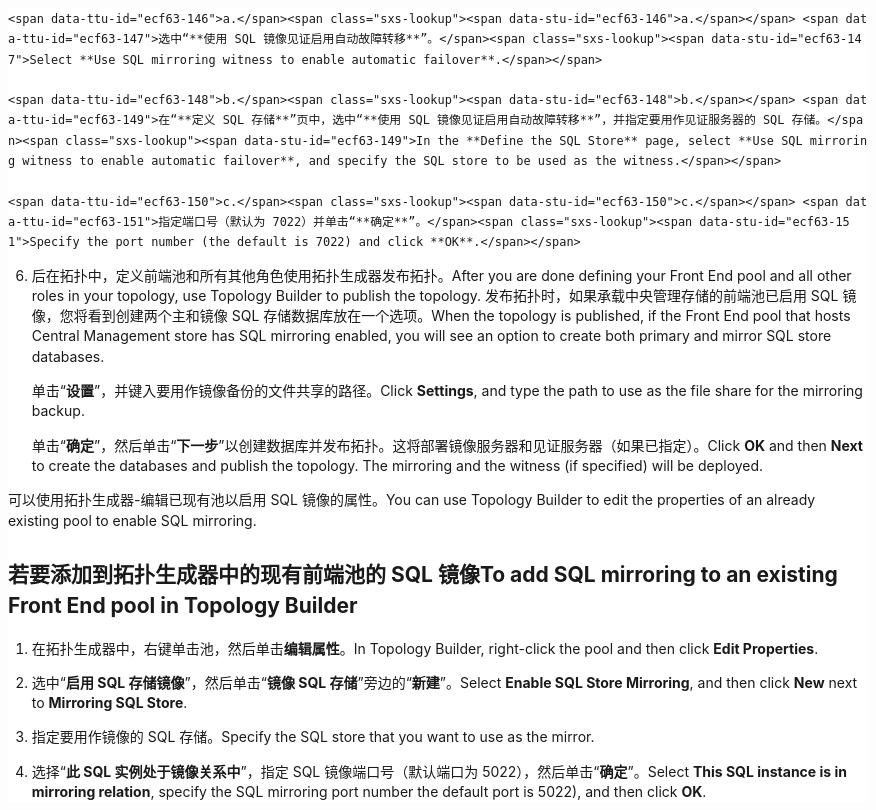     <span data-ttu-id="ecf63-146">a.</span><span class="sxs-lookup"><span data-stu-id="ecf63-146">a.</span></span> <span data-ttu-id="ecf63-147">选中“**使用 SQL 镜像见证启用自动故障转移**”。</span><span class="sxs-lookup"><span data-stu-id="ecf63-147">Select **Use SQL mirroring witness to enable automatic failover**.</span></span> 
    
    <span data-ttu-id="ecf63-148">b.</span><span class="sxs-lookup"><span data-stu-id="ecf63-148">b.</span></span> <span data-ttu-id="ecf63-149">在“**定义 SQL 存储**”页中，选中“**使用 SQL 镜像见证启用自动故障转移**”，并指定要用作见证服务器的 SQL 存储。</span><span class="sxs-lookup"><span data-stu-id="ecf63-149">In the **Define the SQL Store** page, select **Use SQL mirroring witness to enable automatic failover**, and specify the SQL store to be used as the witness.</span></span> 
    
    <span data-ttu-id="ecf63-150">c.</span><span class="sxs-lookup"><span data-stu-id="ecf63-150">c.</span></span> <span data-ttu-id="ecf63-151">指定端口号（默认为 7022）并单击“**确定**”。</span><span class="sxs-lookup"><span data-stu-id="ecf63-151">Specify the port number (the default is 7022) and click **OK**.</span></span> 
    
6. <span data-ttu-id="ecf63-152">后在拓扑中，定义前端池和所有其他角色使用拓扑生成器发布拓扑。</span><span class="sxs-lookup"><span data-stu-id="ecf63-152">After you are done defining your Front End pool and all other roles in your topology, use Topology Builder to publish the topology.</span></span> <span data-ttu-id="ecf63-153">发布拓扑时，如果承载中央管理存储的前端池已启用 SQL 镜像，您将看到创建两个主和镜像 SQL 存储数据库放在一个选项。</span><span class="sxs-lookup"><span data-stu-id="ecf63-153">When the topology is published, if the Front End pool that hosts Central Management store has SQL mirroring enabled, you will see an option to create both primary and mirror SQL store databases.</span></span>
    
    <span data-ttu-id="ecf63-154">单击“**设置**”，并键入要用作镜像备份的文件共享的路径。</span><span class="sxs-lookup"><span data-stu-id="ecf63-154">Click **Settings**, and type the path to use as the file share for the mirroring backup.</span></span>
    
    <span data-ttu-id="ecf63-p115">单击“**确定**”，然后单击“**下一步**”以创建数据库并发布拓扑。这将部署镜像服务器和见证服务器（如果已指定）。</span><span class="sxs-lookup"><span data-stu-id="ecf63-p115">Click **OK** and then **Next** to create the databases and publish the topology. The mirroring and the witness (if specified) will be deployed.</span></span>
    
<span data-ttu-id="ecf63-157">可以使用拓扑生成器-编辑已现有池以启用 SQL 镜像的属性。</span><span class="sxs-lookup"><span data-stu-id="ecf63-157">You can use Topology Builder to edit the properties of an already existing pool to enable SQL mirroring.</span></span> 
  
## <a name="to-add-sql-mirroring-to-an-existing-front-end-pool-in-topology-builder"></a><span data-ttu-id="ecf63-158">若要添加到拓扑生成器中的现有前端池的 SQL 镜像</span><span class="sxs-lookup"><span data-stu-id="ecf63-158">To add SQL mirroring to an existing Front End pool in Topology Builder</span></span>

1. <span data-ttu-id="ecf63-159">在拓扑生成器中，右键单击池，然后单击**编辑属性**。</span><span class="sxs-lookup"><span data-stu-id="ecf63-159">In Topology Builder, right-click the pool and then click **Edit Properties**.</span></span>
    
2. <span data-ttu-id="ecf63-160">选中“**启用 SQL 存储镜像**”，然后单击“**镜像 SQL 存储**”旁边的“**新建**”。</span><span class="sxs-lookup"><span data-stu-id="ecf63-160">Select **Enable SQL Store Mirroring**, and then click **New** next to **Mirroring SQL Store**.</span></span> 
    
3. <span data-ttu-id="ecf63-161">指定要用作镜像的 SQL 存储。</span><span class="sxs-lookup"><span data-stu-id="ecf63-161">Specify the SQL store that you want to use as the mirror.</span></span> 
    
4. <span data-ttu-id="ecf63-162">选择“**此 SQL 实例处于镜像关系中**”，指定 SQL 镜像端口号（默认端口为 5022），然后单击“**确定**”。</span><span class="sxs-lookup"><span data-stu-id="ecf63-162">Select **This SQL instance is in mirroring relation**, specify the SQL mirroring port number the default port is 5022), and then click **OK**.</span></span>
    